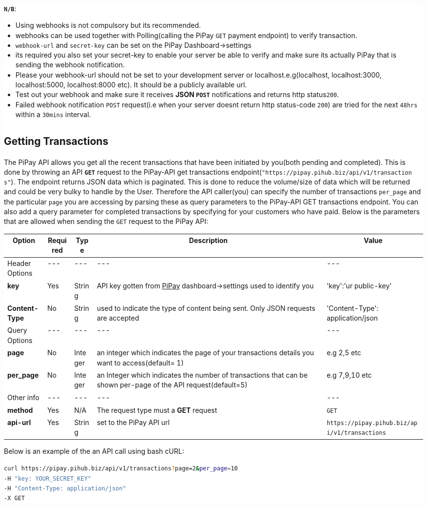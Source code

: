 **`N/B`**:
* Using webhooks is not compulsory but its recommended.
* webhooks can be used together with Polling(calling the PiPay `GET` payment endpoint) to verify transaction.
* `webhook-url` and `secret-key` can be set on the PiPay Dashboard->settings 
* its required you also set your secret-key to enable your server be able to verify and make sure its actually PiPay that is sending the webhook notification.
* Please your webhook-url should not be set to your development server or localhost.e.g(localhost, localhost:3000, localhost:5000, localhost:8000 etc). It should be a publicly available url.
* Test out your webhook and make sure it receives **JSON `POST`** notifications and returns http status`200`.
* Failed webhook notification `POST` request(i.e when your server doesnt return http status-code `200`) are tried for the next `48hrs` within a `30mins` interval.


## Getting Transactions

The PiPay API allows you get all the recent transactions that have been initiated by you(both pending and completed). This is done by throwing an API **`GET`** request to the PiPay-API get transactions endpoint(`"https://pipay.pihub.biz/api/v1/transactions"`). The endpoint returns JSON data which is paginated. This is done to reduce the volume/size of data which will be returned and could be very bulky to handle by the User. Therefore the API caller(you) can specify the number of transactions `per_page` and the particular `page` you are accessing by parsing these as query parameters to the PiPay-API GET transactions endpoint. 
You can also add a query parameter for completed transactions by specifying for your customers who have paid.
Below is the parameters that are allowed when sending the `GET` request to the PiPay API:

| Option | Required | Type  | Description | Value |
| --- | --- | --- |--- | ---|
| Header Options | ---| ---| --- | --- |
| **key** | Yes | String | API key gotten from [PiPay](pipay.pihub.biz) dashboard->settings used to identify you| 'key':'ur public-key' |
| **Content-Type** | No | String | used to indicate the type of content being sent. Only JSON requests are accepted | 'Content-Type': application/json |
| Query Options | --- | --- | --- | --- |
| **page** | No | Integer | an integer which indicates the page of your transactions details you want to access(default= 1) | e.g 2,5 etc |
| **per_page** | No | Integer | an Integer which indicates the number of transactions that can be shown per-page of the API request(default=5) | e.g 7,9,10 etc |
| Other info | --- | --- | --- | --- |
| **method** | Yes | N/A | The request type must a **GET** request| `GET`|
| **api-url** | Yes | String | set to the PiPay API url | `https://pipay.pihub.biz/api/v1/transactions` |

Below is an example of the an API call using bash cURL:
```Bash
curl https://pipay.pihub.biz/api/v1/transactions?page=2&per_page=10
-H "key: YOUR_SECRET_KEY"
-H "Content-Type: application/json"
-X GET
```
